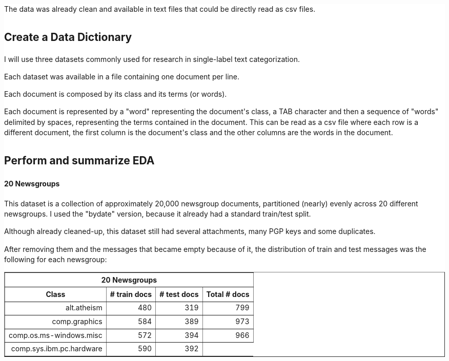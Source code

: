The data was already clean and available in text files that could be directly read as csv files.

## Create a Data Dictionary

I will use three datasets commonly used for research in single-label text categorization.

Each dataset was available in a file containing one document per line.

Each document is composed by its class and its terms (or words).

Each document is represented by a "word" representing the document's class, a TAB character and then a sequence of "words" delimited by spaces, representing the terms contained in the document.  This can be read as a csv file where each row is a different document, the first column is the document's class and the other columns are the words in the document.

## Perform and summarize EDA

#### 20 Newsgroups

<p>This dataset is a
collection of approximately 20,000 newsgroup documents, partitioned
(nearly) evenly across 20 different newsgroups.  I used the "bydate" version,
because it already had a standard train/test split.
</p>
<p>Although already cleaned-up, this dataset still had several
attachments, many PGP keys and some duplicates.
</p>
<p>After removing them and the messages that became empty because of
it, the distribution of train and test messages was the following for
each newsgroup:
</p>

<table align="center" border="1">
<tbody>
<tr>
<th colspan="4">20 Newsgroups</th>
</tr>
<tr>
<th>Class</th>
<th># train docs</th>
<th># test docs</th>
<th>Total # docs</th>
</tr>
<tr align="right">
<td>alt.atheism</td>
<td>480</td>
<td>319</td>
<td>799</td>
</tr>
<tr align="right">
<td>comp.graphics</td>
<td>584</td>
<td>389</td>
<td>973</td>
</tr>
<tr align="right">
<td>comp.os.ms-windows.misc</td>
<td>572</td>
<td>394</td>
<td>966</td>
</tr>
<tr align="right">
<td>comp.sys.ibm.pc.hardware</td>
<td>590</td>
<td>392</td>